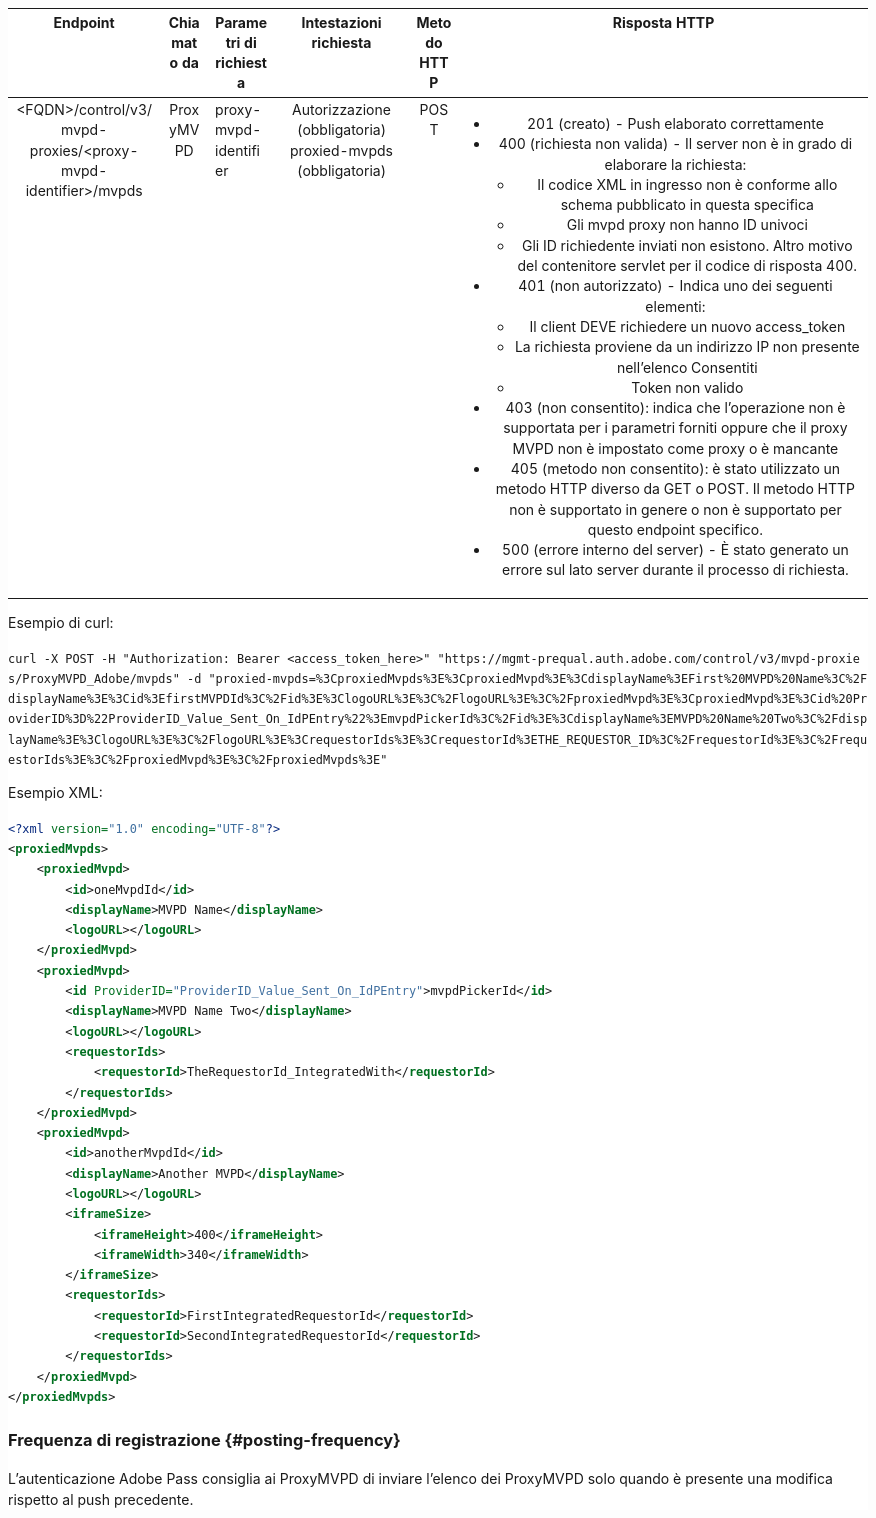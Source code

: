 | Endpoint | Chiamato da | Parametri di richiesta | Intestazioni richiesta | Metodo HTTP | Risposta HTTP |
|:------------------------------------------------------------------------:|:---------:|-----------------------|:---------------------------------------------------:|:-----------:|:---------------------------------------------------------------------------------------------------------------------------------------------------------------------------------------------------------------------------------------------------------------------------------------------------------------------------------------------------------------------------------------------------------------------------------------------------------------------------------------------------------------------------------------------------------------------------------------------------------------------------------------------------------------------------------------------------------------------------------------------------------------------------------------------------------------------------------------------------------------------------------------------------------------------------------------------------------------------------------------------------------------------------------------------------------------------------------------------------------------:|
| &lt;FQDN>/control/v3/mvpd-proxies/&lt;proxy-mvpd-identifier>/mvpds | ProxyMVPD | proxy-mvpd-identifier | Autorizzazione (obbligatoria) proxied-mvpds (obbligatoria) | POST | <ul><li>201 (creato) - Push elaborato correttamente</li><li>400 (richiesta non valida) - Il server non è in grado di elaborare la richiesta:<ul><li>Il codice XML in ingresso non è conforme allo schema pubblicato in questa specifica</li><li>Gli mvpd proxy non hanno ID univoci</li><li>Gli ID richiedente inviati non esistono. Altro motivo del contenitore servlet per il codice di risposta 400.</li></ul><li>401 (non autorizzato) - Indica uno dei seguenti elementi:<ul><li>Il client DEVE richiedere un nuovo access_token</li><li>La richiesta proviene da un indirizzo IP non presente nell’elenco Consentiti</li><li>Token non valido</li></ul></li><li>403 (non consentito): indica che l’operazione non è supportata per i parametri forniti oppure che il proxy MVPD non è impostato come proxy o è mancante</li><li>405 (metodo non consentito): è stato utilizzato un metodo HTTP diverso da GET o POST. Il metodo HTTP non è supportato in genere o non è supportato per questo endpoint specifico.</li><li>500 (errore interno del server) - È stato generato un errore sul lato server durante il processo di richiesta.</li></ul> |

Esempio di curl:

`curl -X POST -H "Authorization: Bearer <access_token_here>" "https://mgmt-prequal.auth.adobe.com/control/v3/mvpd-proxies/ProxyMVPD_Adobe/mvpds" -d "proxied-mvpds=%3CproxiedMvpds%3E%3CproxiedMvpd%3E%3CdisplayName%3EFirst%20MVPD%20Name%3C%2FdisplayName%3E%3Cid%3EfirstMVPDId%3C%2Fid%3E%3ClogoURL%3E%3C%2FlogoURL%3E%3C%2FproxiedMvpd%3E%3CproxiedMvpd%3E%3Cid%20ProviderID%3D%22ProviderID_Value_Sent_On_IdPEntry%22%3EmvpdPickerId%3C%2Fid%3E%3CdisplayName%3EMVPD%20Name%20Two%3C%2FdisplayName%3E%3ClogoURL%3E%3C%2FlogoURL%3E%3CrequestorIds%3E%3CrequestorId%3ETHE_REQUESTOR_ID%3C%2FrequestorId%3E%3C%2FrequestorIds%3E%3C%2FproxiedMvpd%3E%3C%2FproxiedMvpds%3E"`



Esempio XML:

```xml
<?xml version="1.0" encoding="UTF-8"?>
<proxiedMvpds>
    <proxiedMvpd>
        <id>oneMvpdId</id>
        <displayName>MVPD Name</displayName>
        <logoURL></logoURL>
    </proxiedMvpd>
    <proxiedMvpd>
        <id ProviderID="ProviderID_Value_Sent_On_IdPEntry">mvpdPickerId</id>
        <displayName>MVPD Name Two</displayName>
        <logoURL></logoURL>
        <requestorIds>
            <requestorId>TheRequestorId_IntegratedWith</requestorId>
        </requestorIds>
    </proxiedMvpd>
    <proxiedMvpd>
        <id>anotherMvpdId</id>
        <displayName>Another MVPD</displayName>
        <logoURL></logoURL>
        <iframeSize>
            <iframeHeight>400</iframeHeight>
            <iframeWidth>340</iframeWidth>
        </iframeSize>
        <requestorIds>
            <requestorId>FirstIntegratedRequestorId</requestorId>
            <requestorId>SecondIntegratedRequestorId</requestorId>
        </requestorIds>
    </proxiedMvpd>
</proxiedMvpds>
```


### Frequenza di registrazione {#posting-frequency}

L’autenticazione Adobe Pass consiglia ai ProxyMVPD di inviare l’elenco dei ProxyMVPD solo quando è presente una modifica rispetto al push precedente.
